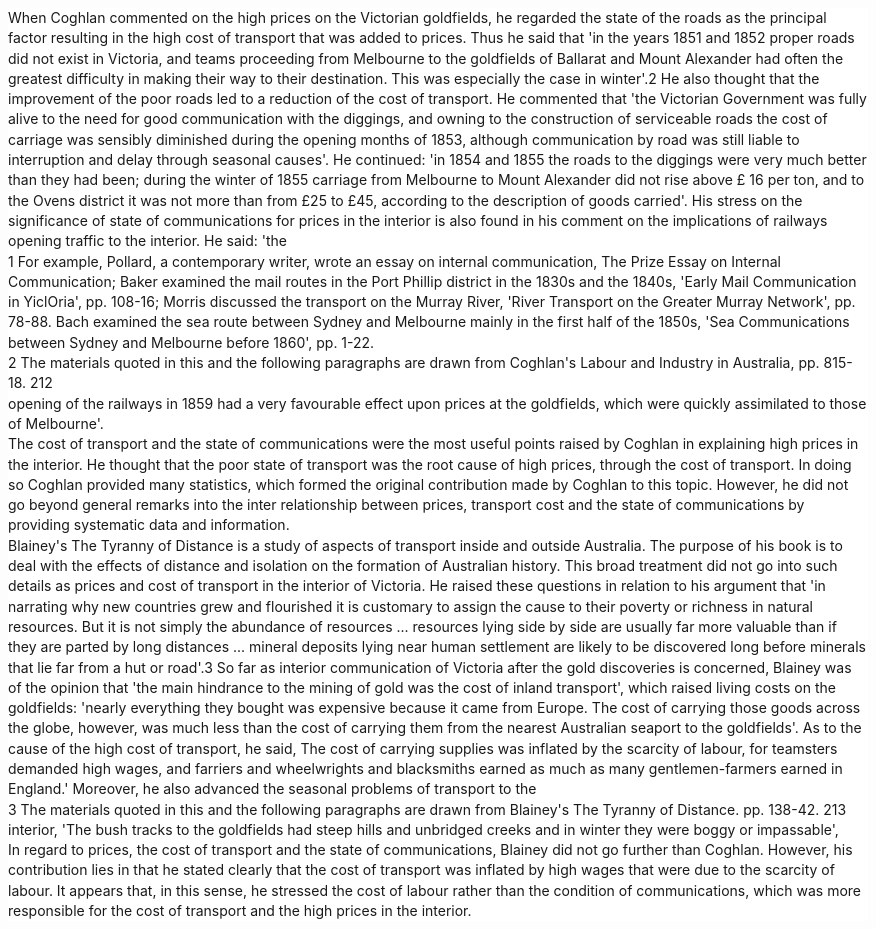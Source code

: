 When Coghlan commented on the high prices on the Victorian goldfields, he  regarded the state of the roads as the principal factor resulting in the high cost of  transport that was added to prices. Thus he said that 'in the years 1851 and 1852 proper  roads did not exist in Victoria, and teams proceeding from Melbourne to the goldfields  of Ballarat and Mount Alexander had often the greatest difficulty in making their way to  their destination. This was especially the case in winter'.2 He also thought that the  improvement of the poor roads led to a reduction of the cost of transport. He  commented that 'the Victorian Government was fully alive to the need for good  communication with the diggings, and owning to the construction of serviceable roads  the cost of carriage was sensibly diminished during the opening months of 1853,  although communication by road was still liable to interruption and delay through  seasonal causes'. He continued: 'in 1854 and 1855 the roads to the diggings were very  much better than they had been; during the winter of 1855 carriage from Melbourne to  Mount Alexander did not rise above £ 16 per ton, and to the Ovens district it was not  more than from £25 to £45, according to the description of goods carried'. His stress on  the significance of state of communications for prices in the interior is also found in his  comment on the implications of railways opening traffic to the interior. He said: 'the  
1 For example, Pollard, a contemporary writer, wrote an essay on internal communication, The Prize  Essay on Internal Communication; Baker examined the mail routes in the Port Phillip district in the  1830s and the 1840s, 'Early Mail Communication in YiclOria', pp. 108-16; Morris discussed the  transport on the Murray River, 'River Transport on the Greater Murray Network', pp. 78-88. Bach  examined the sea route between Sydney and Melbourne mainly in the first half of the 1850s, 'Sea  Communications between Sydney and Melbourne before 1860', pp. 1-22.  
2 The materials quoted in this and the following paragraphs are drawn from Coghlan's Labour and  Industry in Australia, pp. 815-18. 
212  
opening of the railways in 1859 had a very favourable effect upon prices at the  goldfields, which were quickly assimilated to those of Melbourne'.  
The cost of transport and the state of communications were the most useful points  raised by Coghlan in explaining high prices in the interior. He thought that the poor state  of transport was the root cause of high prices, through the cost of transport. In doing so  Coghlan provided many statistics, which formed the original contribution made by  Coghlan to this topic. However, he did not go beyond general remarks into the inter 
relationship between prices, transport cost and the state of communications by providing  systematic data and information.  
Blainey's The Tyranny of Distance is a study of aspects of transport inside and  outside Australia. The purpose of his book is to deal with the effects of distance and  isolation on the formation of Australian history. This broad treatment did not go into  such details as prices and cost of transport in the interior of Victoria. He raised these  questions in relation to his argument that 'in narrating why new countries grew and  flourished it is customary to assign the cause to their poverty or richness in natural  resources. But it is not simply the abundance of resources ... resources lying side by  side are usually far more valuable than if they are parted by long distances ... mineral  deposits lying near human settlement are likely to be discovered long before minerals  that lie far from a hut or road'.3 So far as interior communication of Victoria after the  gold discoveries is concerned, Blainey was of the opinion that 'the main hindrance to  the mining of gold was the cost of inland transport', which raised living costs on the  goldfields: 'nearly everything they bought was expensive because it came from Europe.  The cost of carrying those goods across the globe, however, was much less than the  cost of carrying them from the nearest Australian seaport to the goldfields'. As to the  cause of the high cost of transport, he said, The cost of carrying supplies was inflated  by the scarcity of labour, for teamsters demanded high wages, and farriers and  wheelwrights and blacksmiths earned as much as many gentlemen-farmers earned in  England.' Moreover, he also advanced the seasonal problems of transport to the  
3 The materials quoted in this and the following paragraphs are drawn from Blainey's The Tyranny of  Distance. pp. 138-42. 
213  
interior, 'The bush tracks to the goldfields had steep hills and unbridged creeks and in  winter they were boggy or impassable',  
In regard to prices, the cost of transport and the state of communications, Blainey  did not go further than Coghlan. However, his contribution lies in that he stated clearly  that the cost of transport was inflated by high wages that were due to the scarcity of  labour. It appears that, in this sense, he stressed the cost of labour rather than the  condition of communications, which was more responsible for the cost of transport and  the high prices in the interior.  